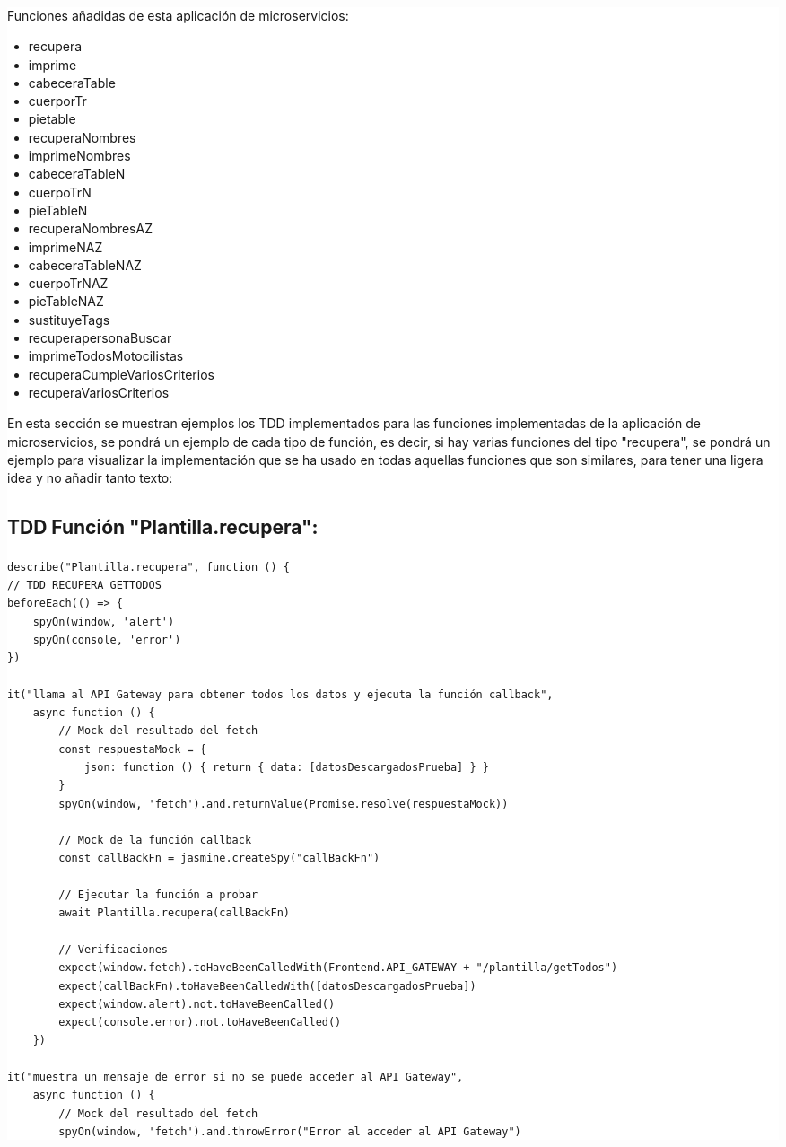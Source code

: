 Funciones añadidas de esta aplicación de microservicios: 
 
* recupera
* imprime
* cabeceraTable
* cuerporTr
* pietable 
* recuperaNombres
* imprimeNombres
* cabeceraTableN
* cuerpoTrN
* pieTableN
* recuperaNombresAZ
* imprimeNAZ
* cabeceraTableNAZ
* cuerpoTrNAZ
* pieTableNAZ
* sustituyeTags
* recuperapersonaBuscar
* imprimeTodosMotocilistas
* recuperaCumpleVariosCriterios
* recuperaVariosCriterios

En esta sección se muestran ejemplos los TDD implementados para las funciones implementadas de la aplicación de microservicios, se pondrá un ejemplo de cada tipo de función, es decir, si hay varias funciones del tipo "recupera", se pondrá un ejemplo para visualizar la implementación que se ha usado en todas aquellas funciones que son similares, para tener una ligera idea y no añadir tanto texto:

## TDD Función "Plantilla.recupera":

```
describe("Plantilla.recupera", function () {
// TDD RECUPERA GETTODOS
beforeEach(() => {
    spyOn(window, 'alert')
    spyOn(console, 'error')
})

it("llama al API Gateway para obtener todos los datos y ejecuta la función callback",
    async function () {
        // Mock del resultado del fetch
        const respuestaMock = {
            json: function () { return { data: [datosDescargadosPrueba] } }
        }
        spyOn(window, 'fetch').and.returnValue(Promise.resolve(respuestaMock))

        // Mock de la función callback
        const callBackFn = jasmine.createSpy("callBackFn")

        // Ejecutar la función a probar
        await Plantilla.recupera(callBackFn)

        // Verificaciones
        expect(window.fetch).toHaveBeenCalledWith(Frontend.API_GATEWAY + "/plantilla/getTodos")
        expect(callBackFn).toHaveBeenCalledWith([datosDescargadosPrueba])
        expect(window.alert).not.toHaveBeenCalled()
        expect(console.error).not.toHaveBeenCalled()
    })

it("muestra un mensaje de error si no se puede acceder al API Gateway",
    async function () {
        // Mock del resultado del fetch
        spyOn(window, 'fetch').and.throwError("Error al acceder al API Gateway")

```